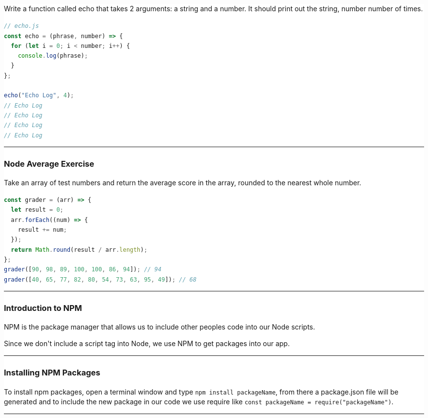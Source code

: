 Write a function called echo that takes 2 arguments: a string and a number. It should print out the string, number number of times.

```js
// echo.js
const echo = (phrase, number) => {
  for (let i = 0; i < number; i++) {
    console.log(phrase);
  }
};

echo("Echo Log", 4);
// Echo Log
// Echo Log
// Echo Log
// Echo Log
```

---

### Node Average Exercise

Take an array of test numbers and return the average score in the array, rounded to the nearest whole number.

```js
const grader = (arr) => {
  let result = 0;
  arr.forEach((num) => {
    result += num;
  });
  return Math.round(result / arr.length);
};
grader([90, 98, 89, 100, 100, 86, 94]); // 94
grader([40, 65, 77, 82, 80, 54, 73, 63, 95, 49]); // 68
```

---

### Introduction to NPM

NPM is the package manager that allows us to include other peoples code into our Node scripts.

Since we don't include a script tag into Node, we use NPM to get packages into our app.

---

### Installing NPM Packages

To install npm packages, open a terminal window and type `npm install packageName`, from there a package.json file will be generated and to include the new package in our code we use require like `const packageName = require("packageName")`.

---
